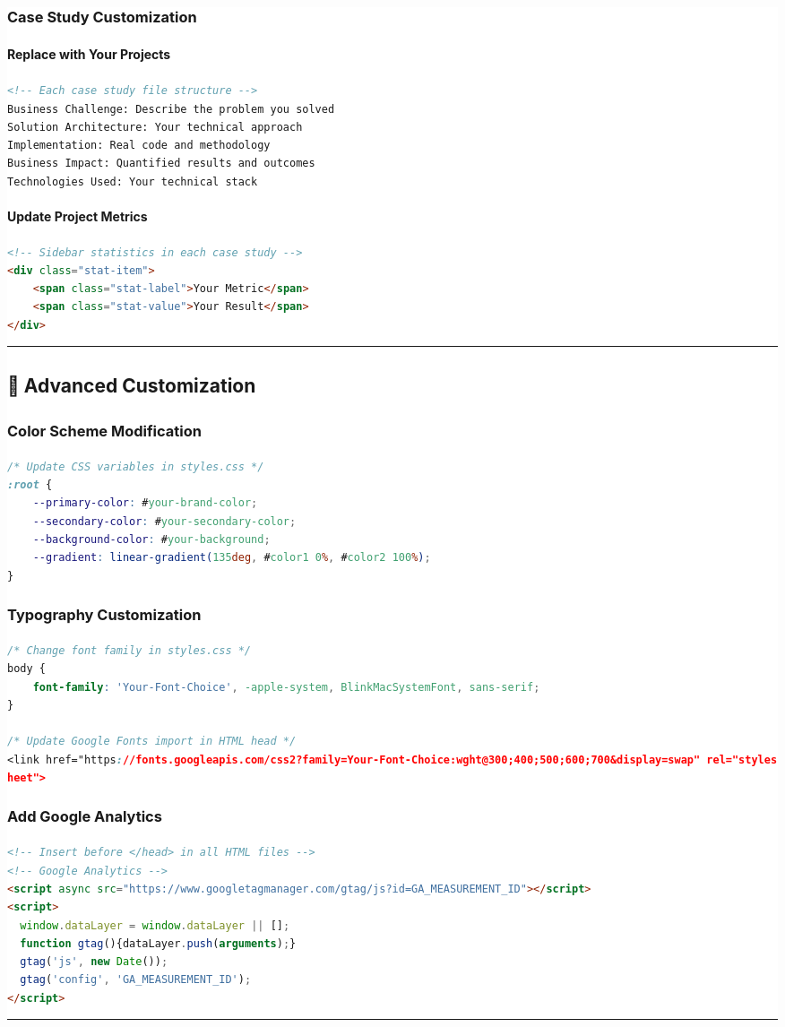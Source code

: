 ### **Case Study Customization**

#### **Replace with Your Projects**
```html
<!-- Each case study file structure -->
Business Challenge: Describe the problem you solved
Solution Architecture: Your technical approach  
Implementation: Real code and methodology
Business Impact: Quantified results and outcomes
Technologies Used: Your technical stack
```

#### **Update Project Metrics**
```html
<!-- Sidebar statistics in each case study -->
<div class="stat-item">
    <span class="stat-label">Your Metric</span>
    <span class="stat-value">Your Result</span>
</div>
```

---

## 🎨 **Advanced Customization**

### **Color Scheme Modification**
```css
/* Update CSS variables in styles.css */
:root {
    --primary-color: #your-brand-color;
    --secondary-color: #your-secondary-color;
    --background-color: #your-background;
    --gradient: linear-gradient(135deg, #color1 0%, #color2 100%);
}
```

### **Typography Customization**
```css
/* Change font family in styles.css */
body {
    font-family: 'Your-Font-Choice', -apple-system, BlinkMacSystemFont, sans-serif;
}

/* Update Google Fonts import in HTML head */
<link href="https://fonts.googleapis.com/css2?family=Your-Font-Choice:wght@300;400;500;600;700&display=swap" rel="stylesheet">
```

### **Add Google Analytics**
```html
<!-- Insert before </head> in all HTML files -->
<!-- Google Analytics -->
<script async src="https://www.googletagmanager.com/gtag/js?id=GA_MEASUREMENT_ID"></script>
<script>
  window.dataLayer = window.dataLayer || [];
  function gtag(){dataLayer.push(arguments);}
  gtag('js', new Date());
  gtag('config', 'GA_MEASUREMENT_ID');
</script>
```

---